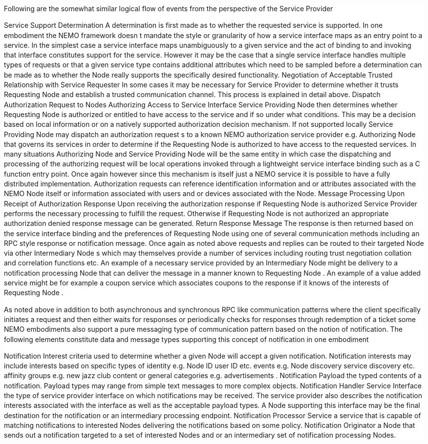 Following are the somewhat similar logical flow of events from the perspective of the Service Provider 

Service Support Determination A determination is first made as to whether the requested service is supported. In one embodiment the NEMO framework doesn t mandate the style or granularity of how a service interface maps as an entry point to a service. In the simplest case a service interface maps unambiguously to a given service and the act of binding to and invoking that interface constitutes support for the service. However it may be the case that a single service interface handles multiple types of requests or that a given service type contains additional attributes which need to be sampled before a determination can be made as to whether the Node really supports the specifically desired functionality. Negotiation of Acceptable Trusted Relationship with Service Requester In some cases it may be necessary for Service Provider to determine whether it trusts Requesting Node and establish a trusted communication channel. This process is explained in detail above. Dispatch Authorization Request to Nodes Authorizing Access to Service Interface Service Providing Node then determines whether Requesting Node is authorized or entitled to have access to the service and if so under what conditions. This may be a decision based on local information or on a natively supported authorization decision mechanism. If not supported locally Service Providing Node may dispatch an authorization request s to a known NEMO authorization service provider e.g. Authorizing Node that governs its services in order to determine if the Requesting Node is authorized to have access to the requested services. In many situations Authorizing Node and Service Providing Node will be the same entity in which case the dispatching and processing of the authorizing request will be local operations invoked through a lightweight service interface binding such as a C function entry point. Once again however since this mechanism is itself just a NEMO service it is possible to have a fully distributed implementation. Authorization requests can reference identification information and or attributes associated with the NEMO Node itself or information associated with users and or devices associated with the Node. Message Processing Upon Receipt of Authorization Response Upon receiving the authorization response if Requesting Node is authorized Service Provider performs the necessary processing to fulfill the request. Otherwise if Requesting Node is not authorized an appropriate authorization denied response message can be generated. Return Response Message The response is then returned based on the service interface binding and the preferences of Requesting Node using one of several communication methods including an RPC style response or notification message. Once again as noted above requests and replies can be routed to their targeted Node via other Intermediary Node s which may themselves provide a number of services including routing trust negotiation collation and correlation functions etc. An example of a necessary service provided by an Intermediary Node might be delivery to a notification processing Node that can deliver the message in a manner known to Requesting Node . An example of a value added service might be for example a coupon service which associates coupons to the response if it knows of the interests of Requesting Node .

As noted above in addition to both asynchronous and synchronous RPC like communication patterns where the client specifically initiates a request and then either waits for responses or periodically checks for responses through redemption of a ticket some NEMO embodiments also support a pure messaging type of communication pattern based on the notion of notification. The following elements constitute data and message types supporting this concept of notification in one embodiment 

Notification Interest criteria used to determine whether a given Node will accept a given notification. Notification interests may include interests based on specific types of identity e.g. Node ID user ID etc. events e.g. Node discovery service discovery etc. affinity groups e.g. new jazz club content or general categories e.g. advertisements . Notification Payload the typed contents of a notification. Payload types may range from simple text messages to more complex objects. Notification Handler Service Interface the type of service provider interface on which notifications may be received. The service provider also describes the notification interests associated with the interface as well as the acceptable payload types. A Node supporting this interface may be the final destination for the notification or an intermediary processing endpoint. Notification Processor Service a service that is capable of matching notifications to interested Nodes delivering the notifications based on some policy. Notification Originator a Node that sends out a notification targeted to a set of interested Nodes and or an intermediary set of notification processing Nodes.
